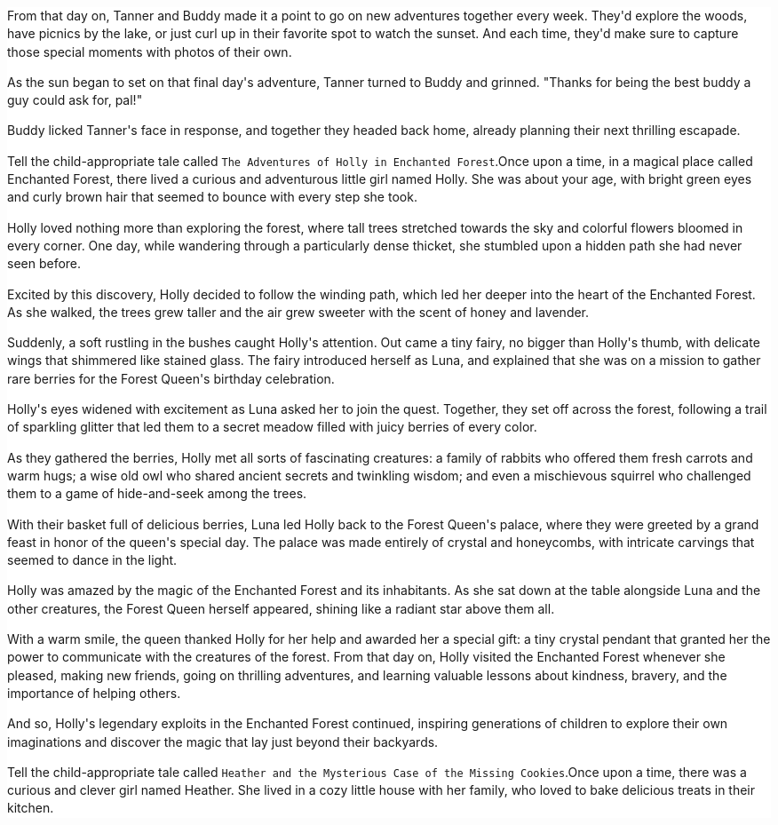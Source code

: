 From that day on, Tanner and Buddy made it a point to go on new adventures together every week. They'd explore the woods, have picnics by the lake, or just curl up in their favorite spot to watch the sunset. And each time, they'd make sure to capture those special moments with photos of their own.

As the sun began to set on that final day's adventure, Tanner turned to Buddy and grinned. "Thanks for being the best buddy a guy could ask for, pal!"

Buddy licked Tanner's face in response, and together they headed back home, already planning their next thrilling escapade.<end>

Tell the child-appropriate tale called `The Adventures of Holly in Enchanted Forest`.<start>Once upon a time, in a magical place called Enchanted Forest, there lived a curious and adventurous little girl named Holly. She was about your age, with bright green eyes and curly brown hair that seemed to bounce with every step she took.

Holly loved nothing more than exploring the forest, where tall trees stretched towards the sky and colorful flowers bloomed in every corner. One day, while wandering through a particularly dense thicket, she stumbled upon a hidden path she had never seen before.

Excited by this discovery, Holly decided to follow the winding path, which led her deeper into the heart of the Enchanted Forest. As she walked, the trees grew taller and the air grew sweeter with the scent of honey and lavender.

Suddenly, a soft rustling in the bushes caught Holly's attention. Out came a tiny fairy, no bigger than Holly's thumb, with delicate wings that shimmered like stained glass. The fairy introduced herself as Luna, and explained that she was on a mission to gather rare berries for the Forest Queen's birthday celebration.

Holly's eyes widened with excitement as Luna asked her to join the quest. Together, they set off across the forest, following a trail of sparkling glitter that led them to a secret meadow filled with juicy berries of every color.

As they gathered the berries, Holly met all sorts of fascinating creatures: a family of rabbits who offered them fresh carrots and warm hugs; a wise old owl who shared ancient secrets and twinkling wisdom; and even a mischievous squirrel who challenged them to a game of hide-and-seek among the trees.

With their basket full of delicious berries, Luna led Holly back to the Forest Queen's palace, where they were greeted by a grand feast in honor of the queen's special day. The palace was made entirely of crystal and honeycombs, with intricate carvings that seemed to dance in the light.

Holly was amazed by the magic of the Enchanted Forest and its inhabitants. As she sat down at the table alongside Luna and the other creatures, the Forest Queen herself appeared, shining like a radiant star above them all.

With a warm smile, the queen thanked Holly for her help and awarded her a special gift: a tiny crystal pendant that granted her the power to communicate with the creatures of the forest. From that day on, Holly visited the Enchanted Forest whenever she pleased, making new friends, going on thrilling adventures, and learning valuable lessons about kindness, bravery, and the importance of helping others.

And so, Holly's legendary exploits in the Enchanted Forest continued, inspiring generations of children to explore their own imaginations and discover the magic that lay just beyond their backyards.<end>

Tell the child-appropriate tale called `Heather and the Mysterious Case of the Missing Cookies`.<start>Once upon a time, there was a curious and clever girl named Heather. She lived in a cozy little house with her family, who loved to bake delicious treats in their kitchen.
